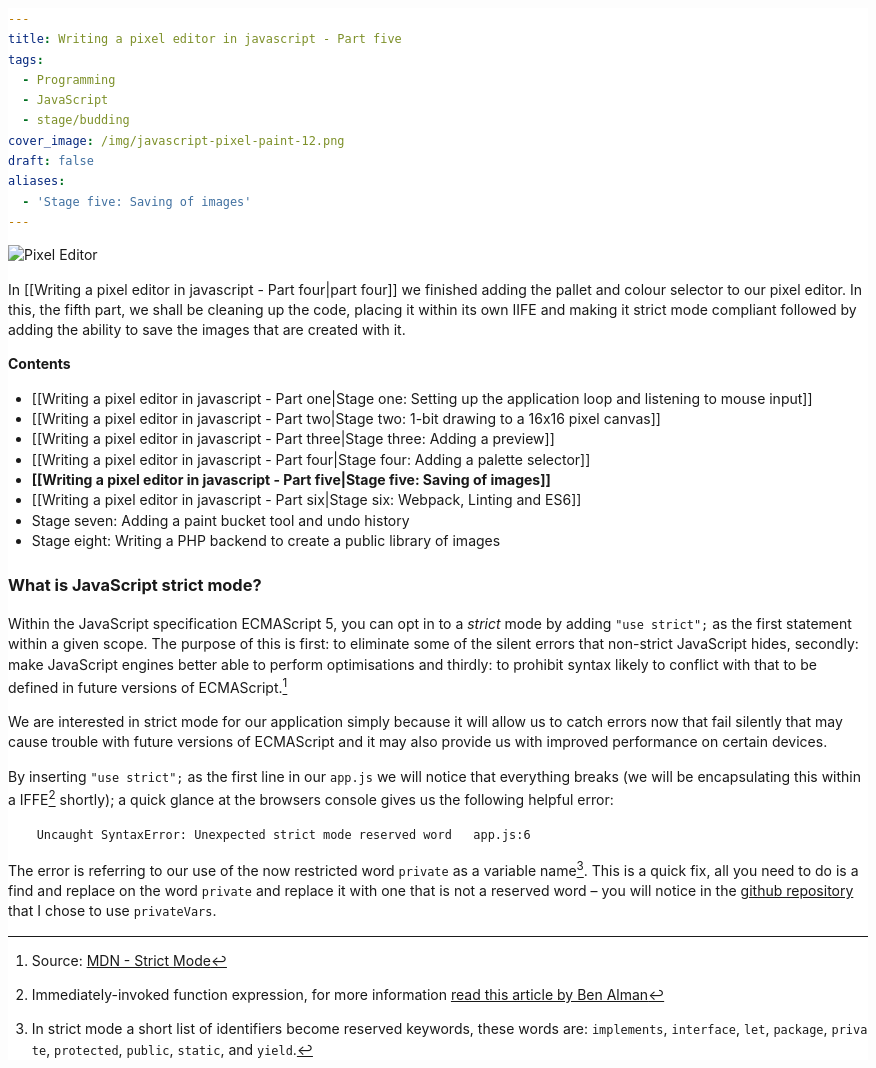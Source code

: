 ```yaml
---
title: Writing a pixel editor in javascript - Part five
tags:
  - Programming
  - JavaScript
  - stage/budding
cover_image: /img/javascript-pixel-paint-12.png
draft: false
aliases:
  - 'Stage five: Saving of images'
---
```


![Pixel Editor](/img/javascript-pixel-paint-11.png)

In [[Writing a pixel editor in javascript - Part four|part four]] we finished adding the pallet and colour selector to our pixel editor. In this, the fifth part, we shall be cleaning up the code, placing it within its own IIFE and making it strict mode compliant followed by adding the ability to save the images that are created with it.

**Contents**

* [[Writing a pixel editor in javascript - Part one|Stage one: Setting up the application loop and listening to mouse input]]
* [[Writing a pixel editor in javascript - Part two|Stage two: 1-bit drawing to a 16x16 pixel canvas]]
* [[Writing a pixel editor in javascript - Part three|Stage three: Adding a preview]]
* [[Writing a pixel editor in javascript - Part four|Stage four: Adding a palette selector]]
* **[[Writing a pixel editor in javascript - Part five|Stage five: Saving of images]]**
* [[Writing a pixel editor in javascript - Part six|Stage six: Webpack, Linting and ES6]]
* Stage seven: Adding a paint bucket tool and undo history
* Stage eight: Writing a PHP backend to create a public library of images

### What is JavaScript strict mode?
Within the JavaScript specification ECMAScript 5, you can opt in to a *strict* mode by adding `"use strict";` as the first statement within a given scope. The purpose of this is first: to eliminate some of the silent errors that non-strict JavaScript hides, secondly: make JavaScript engines better able to perform optimisations and thirdly: to prohibit syntax likely to conflict with that to be defined in future versions of ECMAScript.[^1]

We are interested in strict mode for our application simply because it will allow us to catch errors now that fail silently that may cause trouble with future versions of ECMAScript and it may also provide us with improved performance on certain devices.

By inserting `"use strict";` as the first line in our `app.js` we will notice that everything breaks (we will be encapsulating this within a IFFE[^2] shortly); a quick glance at the browsers console gives us the following helpful error:

```
    Uncaught SyntaxError: Unexpected strict mode reserved word   app.js:6
```

The error is referring to our use of the now restricted word `private` as a variable name[^3]. This is a quick fix, all you need to do is a find and replace on the word `private` and replace it with one that is not a reserved word &ndash; you will notice in the [github repository](https://github.com/photogabble/pixel-editor-tutorial) that I chose to use `privateVars`.


[^1]: Source: [MDN - Strict Mode](https://developer.mozilla.org/en-US/docs/Web/JavaScript/Reference/Strict_mode)
[^2]: Immediately-invoked function expression, for more information [read this article by Ben Alman](http://benalman.com/news/2010/11/immediately-invoked-function-expression/)
[^3]: In strict mode a short list of identifiers become reserved keywords, these words are: `implements`, `interface`, `let`, `package`, `private`, `protected`, `public`, `static`, and `yield`.
[^4]: You can do `undefined = 2;` in JavaScript, if you are a monster troll. With that said beyond my method of ensuring `undefined` is *undefined* within my IIFE's you should check for undefined using `if( typeof yourVariable === 'undefined' ) {...}`
[^5]: It exists in the majority of modern browsers... not in IE before version 9.
[^6]: There are ways of doing so by reusing existing canvas objects, however I will leave that as an exercise for the reader